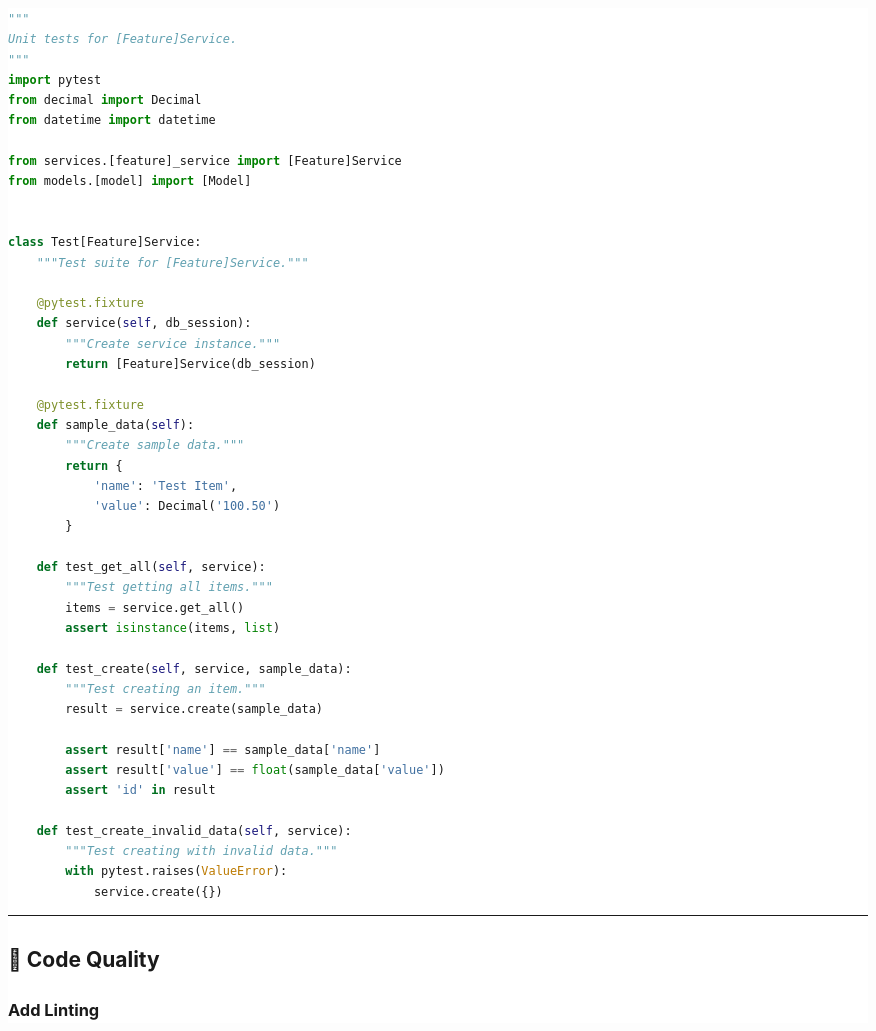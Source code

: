 ```python
"""
Unit tests for [Feature]Service.
"""
import pytest
from decimal import Decimal
from datetime import datetime

from services.[feature]_service import [Feature]Service
from models.[model] import [Model]


class Test[Feature]Service:
    """Test suite for [Feature]Service."""
    
    @pytest.fixture
    def service(self, db_session):
        """Create service instance."""
        return [Feature]Service(db_session)
    
    @pytest.fixture
    def sample_data(self):
        """Create sample data."""
        return {
            'name': 'Test Item',
            'value': Decimal('100.50')
        }
    
    def test_get_all(self, service):
        """Test getting all items."""
        items = service.get_all()
        assert isinstance(items, list)
    
    def test_create(self, service, sample_data):
        """Test creating an item."""
        result = service.create(sample_data)
        
        assert result['name'] == sample_data['name']
        assert result['value'] == float(sample_data['value'])
        assert 'id' in result
    
    def test_create_invalid_data(self, service):
        """Test creating with invalid data."""
        with pytest.raises(ValueError):
            service.create({})
```

---

## 📝 Code Quality

### Add Linting
